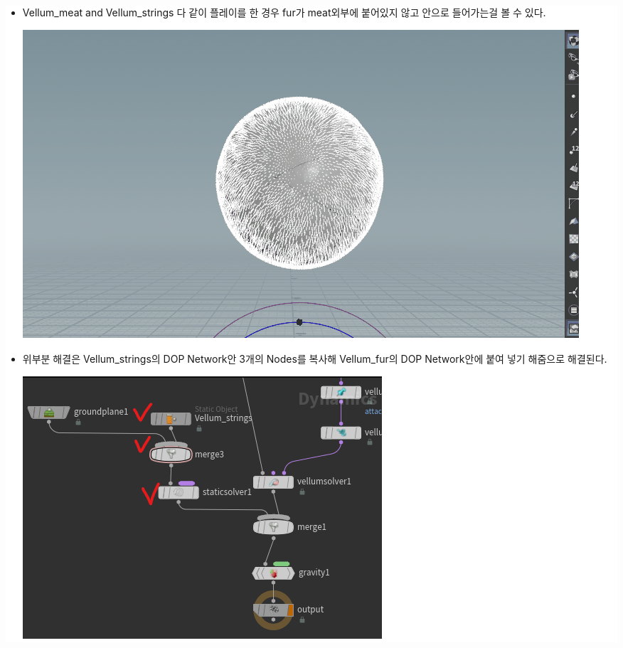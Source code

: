 - Vellum_meat and Vellum_strings 다 같이 플레이를 한 경우 fur가 meat외부에 붙어있지 않고 안으로 들어가는걸 볼 수 있다.

  ![Vellum_Fur3.gif](/Images/Houdini/TearingMeat/Vellum_Fur3.gif)

- 위부분 해결은 Vellum_strings의 DOP Network안 3개의 Nodes를 복사해 Vellum_fur의 DOP Network안에 붙여 넣기 해줌으로 해결된다.

  ![Untitled](/Images/Houdini/TearingMeat/Untitled%2088.png)
